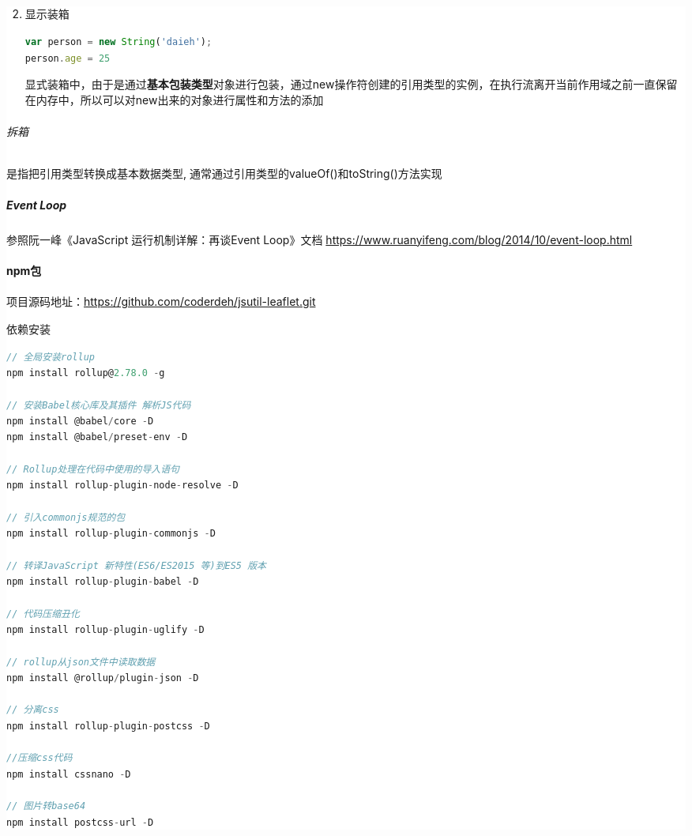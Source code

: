   

2. 显示装箱

   ```javascript
   var person = new String('daieh');
   person.age = 25
   ```

   显式装箱中，由于是通过**基本包装类型**对象进行包装，通过new操作符创建的引用类型的实例，在执行流离开当前作用域之前一直保留在内存中，所以可以对new出来的对象进行属性和方法的添加

###### 拆箱

是指把引用类型转换成基本数据类型, 通常通过引用类型的valueOf()和toString()方法实现

##### Event Loop

参照阮一峰《JavaScript 运行机制详解：再谈Event Loop》文档   https://www.ruanyifeng.com/blog/2014/10/event-loop.html



#### npm包

项目源码地址：https://github.com/coderdeh/jsutil-leaflet.git

依赖安装

```javascript
// 全局安装rollup
npm install rollup@2.78.0 -g

// 安装Babel核心库及其插件 解析JS代码
npm install @babel/core -D
npm install @babel/preset-env -D

// Rollup处理在代码中使用的导入语句
npm install rollup-plugin-node-resolve -D

// 引入commonjs规范的包
npm install rollup-plugin-commonjs -D

// 转译JavaScript 新特性(ES6/ES2015 等)到ES5 版本
npm install rollup-plugin-babel -D

// 代码压缩丑化
npm install rollup-plugin-uglify -D

// rollup从json文件中读取数据
npm install @rollup/plugin-json -D

// 分离css
npm install rollup-plugin-postcss -D

//压缩css代码
npm install cssnano -D

// 图片转base64
npm install postcss-url -D
```
